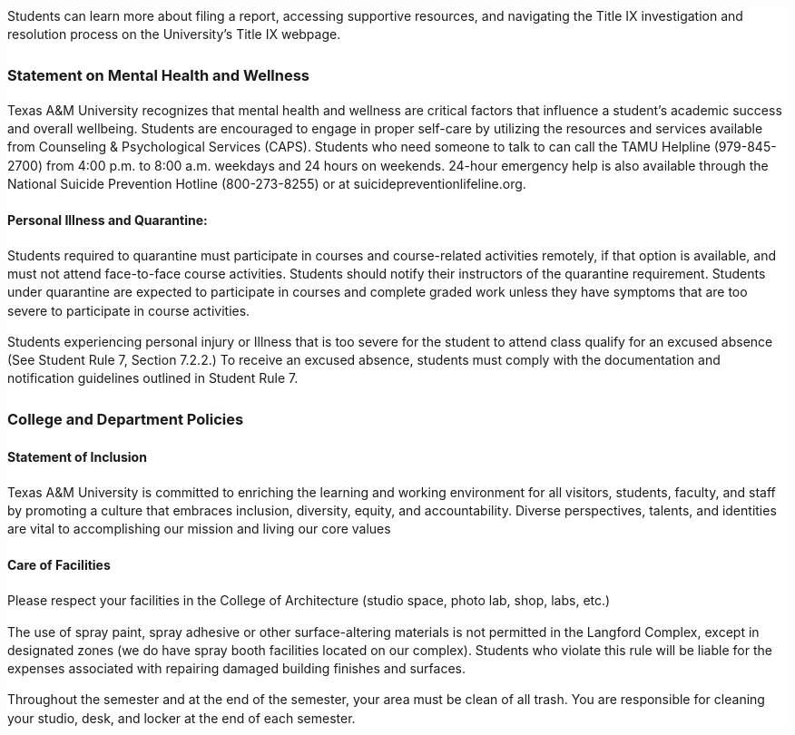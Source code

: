 Students can learn more about filing a report, accessing supportive resources, and navigating the Title IX investigation and resolution process on the University’s Title IX webpage.

### Statement on Mental Health and Wellness
Texas A&M University recognizes that mental health and wellness are critical factors that influence a student’s academic success and overall wellbeing. Students are encouraged to engage in proper self-care by utilizing the resources and services available from Counseling & Psychological Services (CAPS). Students who need someone to talk to can call the TAMU Helpline (979-845-2700) from 4:00 p.m. to 8:00 a.m. weekdays and 24 hours on weekends. 24-hour emergency help is also available through the National Suicide Prevention Hotline (800-273-8255) or at suicidepreventionlifeline.org.



#### Personal Illness and Quarantine: 

Students required to quarantine must participate in courses and course-related activities remotely, if that option is available, and must not attend face-to-face course activities. Students should notify their instructors of the quarantine requirement. Students under quarantine are expected to participate in courses and complete graded work unless they have symptoms that are too severe to participate in course activities.

Students experiencing personal injury or Illness that is too severe for the student to attend class qualify for an excused absence (See Student Rule 7, Section 7.2.2.) To receive an excused absence, students must comply with the documentation and notification guidelines outlined in Student Rule 7.

### College and Department Policies
#### Statement of Inclusion
Texas A&M University is committed to enriching the learning and working environment for all visitors, students, faculty, and staff by promoting a culture that embraces inclusion, diversity, equity, and accountability. Diverse perspectives, talents, and identities are vital to accomplishing our mission and living our core values

#### Care of Facilities
Please respect your facilities in the College of Architecture (studio space, photo lab, shop, labs, etc.)

The use of spray paint, spray adhesive or other surface-altering materials is not permitted in the Langford Complex, except in designated zones (we do have spray booth facilities located on our complex). Students who violate this rule will be liable for the expenses associated with repairing damaged building finishes and surfaces.

Throughout the semester and at the end of the semester, your area must be clean of all trash. You are responsible for cleaning your studio, desk, and locker at the end of each semester.